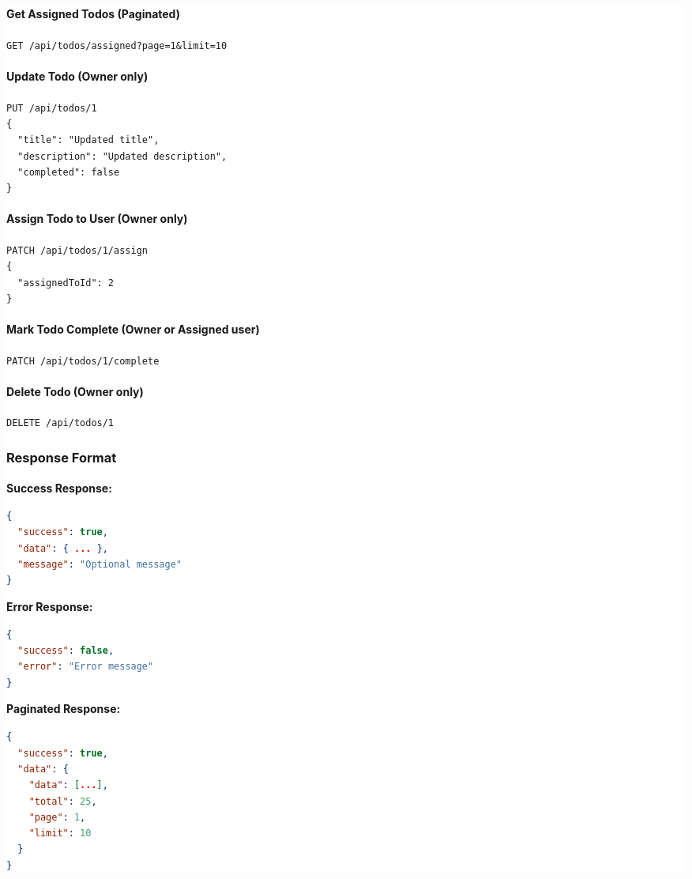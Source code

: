 #### Get Assigned Todos (Paginated)
```http
GET /api/todos/assigned?page=1&limit=10
```

#### Update Todo (Owner only)
```http
PUT /api/todos/1
{
  "title": "Updated title",
  "description": "Updated description",
  "completed": false
}
```

#### Assign Todo to User (Owner only)
```http
PATCH /api/todos/1/assign
{
  "assignedToId": 2
}
```

#### Mark Todo Complete (Owner or Assigned user)
```http
PATCH /api/todos/1/complete
```

#### Delete Todo (Owner only)
```http
DELETE /api/todos/1
```

### Response Format

**Success Response:**
```json
{
  "success": true,
  "data": { ... },
  "message": "Optional message"
}
```

**Error Response:**
```json
{
  "success": false,
  "error": "Error message"
}
```

**Paginated Response:**
```json
{
  "success": true,
  "data": {
    "data": [...],
    "total": 25,
    "page": 1,
    "limit": 10
  }
}
```
